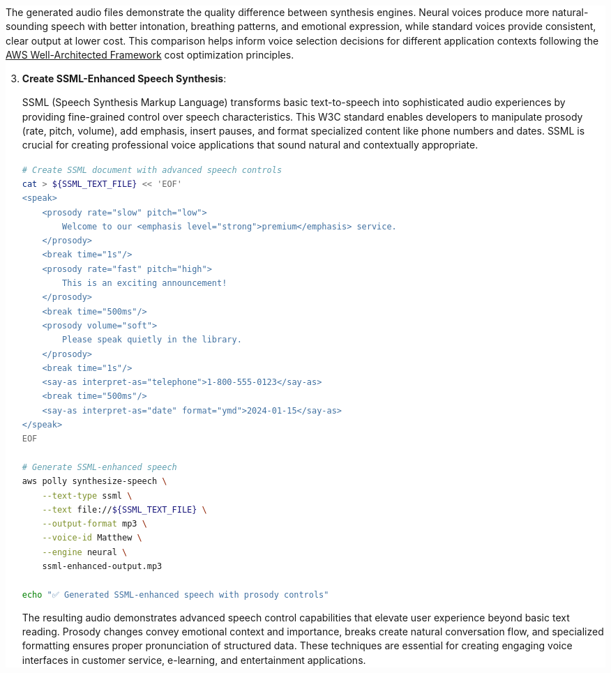    The generated audio files demonstrate the quality difference between synthesis engines. Neural voices produce more natural-sounding speech with better intonation, breathing patterns, and emotional expression, while standard voices provide consistent, clear output at lower cost. This comparison helps inform voice selection decisions for different application contexts following the [AWS Well-Architected Framework](https://docs.aws.amazon.com/wellarchitected/latest/framework/welcome.html) cost optimization principles.

3. **Create SSML-Enhanced Speech Synthesis**:

   SSML (Speech Synthesis Markup Language) transforms basic text-to-speech into sophisticated audio experiences by providing fine-grained control over speech characteristics. This W3C standard enables developers to manipulate prosody (rate, pitch, volume), add emphasis, insert pauses, and format specialized content like phone numbers and dates. SSML is crucial for creating professional voice applications that sound natural and contextually appropriate.

   ```bash
   # Create SSML document with advanced speech controls
   cat > ${SSML_TEXT_FILE} << 'EOF'
   <speak>
       <prosody rate="slow" pitch="low">
           Welcome to our <emphasis level="strong">premium</emphasis> service.
       </prosody>
       <break time="1s"/>
       <prosody rate="fast" pitch="high">
           This is an exciting announcement!
       </prosody>
       <break time="500ms"/>
       <prosody volume="soft">
           Please speak quietly in the library.
       </prosody>
       <break time="1s"/>
       <say-as interpret-as="telephone">1-800-555-0123</say-as>
       <break time="500ms"/>
       <say-as interpret-as="date" format="ymd">2024-01-15</say-as>
   </speak>
   EOF
   
   # Generate SSML-enhanced speech
   aws polly synthesize-speech \
       --text-type ssml \
       --text file://${SSML_TEXT_FILE} \
       --output-format mp3 \
       --voice-id Matthew \
       --engine neural \
       ssml-enhanced-output.mp3
   
   echo "✅ Generated SSML-enhanced speech with prosody controls"
   ```

   The resulting audio demonstrates advanced speech control capabilities that elevate user experience beyond basic text reading. Prosody changes convey emotional context and importance, breaks create natural conversation flow, and specialized formatting ensures proper pronunciation of structured data. These techniques are essential for creating engaging voice interfaces in customer service, e-learning, and entertainment applications.
